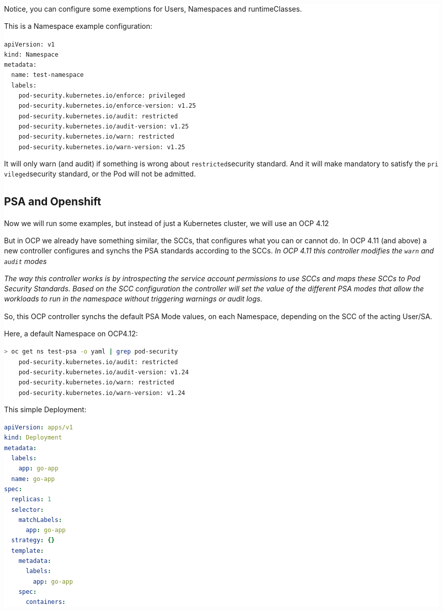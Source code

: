 Notice, you can configure some exemptions for Users, Namespaces and runtimeClasses.

This is a Namespace example configuration:

```bash
apiVersion: v1
kind: Namespace
metadata:
  name: test-namespace
  labels:
    pod-security.kubernetes.io/enforce: privileged
    pod-security.kubernetes.io/enforce-version: v1.25
    pod-security.kubernetes.io/audit: restricted
    pod-security.kubernetes.io/audit-version: v1.25
    pod-security.kubernetes.io/warn: restricted
    pod-security.kubernetes.io/warn-version: v1.25
```

It will only warn (and audit) if something is wrong about `restricted`security standard. And it will make mandatory to satisfy the `privileged`security standard, or the Pod will not be admitted.

## PSA and Openshift

Now we will run some examples, but instead of just a Kubernetes cluster, we will use an OCP 4.12

But in OCP we already have something similar, the SCCs, that configures what you can or cannot do. In OCP 4.11 (and above) a new controller configures and synchs the PSA standards according to the SCCs. *In OCP 4.11 this controller modifies the `warn` and `audit` modes* 

*The way this controller works is by introspecting the service account 
permissions to use SCCs and maps these SCCs to Pod Security Standards. 
Based on the SCC configuration the controller will set the value of the 
different PSA modes that allow the workloads to run in the namespace 
without triggering warnings or audit logs.*

So, this OCP controller synchs the default PSA Mode values, on each Namespace, depending on the SCC of the acting User/SA.

Here, a default Namespace on OCP4.12:

```bash
> oc get ns test-psa -o yaml | grep pod-security
    pod-security.kubernetes.io/audit: restricted
    pod-security.kubernetes.io/audit-version: v1.24
    pod-security.kubernetes.io/warn: restricted
    pod-security.kubernetes.io/warn-version: v1.24
```

This simple Deployment:

```yaml
apiVersion: apps/v1
kind: Deployment
metadata:
  labels:
    app: go-app
  name: go-app
spec:
  replicas: 1
  selector:
    matchLabels:
      app: go-app
  strategy: {}
  template:
    metadata:
      labels:
        app: go-app
    spec:
      containers:
```